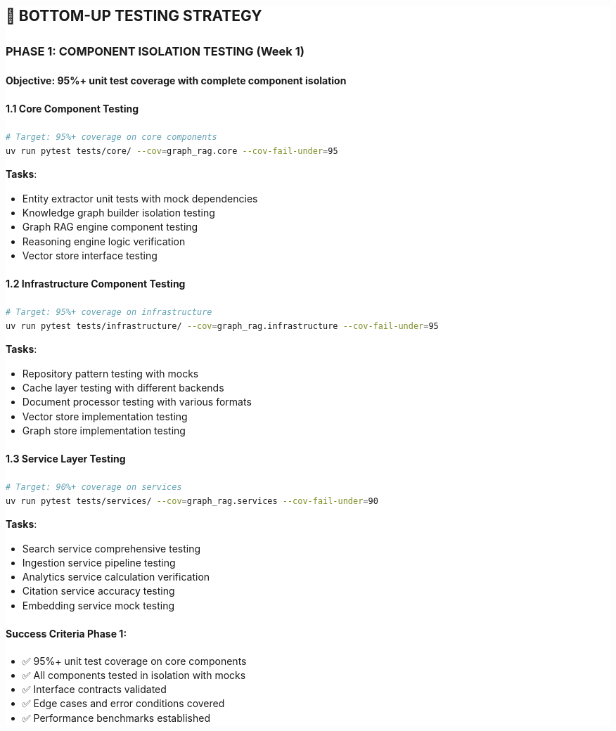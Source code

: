 
## 🧪 BOTTOM-UP TESTING STRATEGY

### **PHASE 1: COMPONENT ISOLATION TESTING (Week 1)**

#### **Objective**: 95%+ unit test coverage with complete component isolation

#### **1.1 Core Component Testing**
```bash
# Target: 95%+ coverage on core components
uv run pytest tests/core/ --cov=graph_rag.core --cov-fail-under=95
```

**Tasks**:
- Entity extractor unit tests with mock dependencies
- Knowledge graph builder isolation testing
- Graph RAG engine component testing
- Reasoning engine logic verification
- Vector store interface testing

#### **1.2 Infrastructure Component Testing**
```bash
# Target: 95%+ coverage on infrastructure
uv run pytest tests/infrastructure/ --cov=graph_rag.infrastructure --cov-fail-under=95
```

**Tasks**:
- Repository pattern testing with mocks
- Cache layer testing with different backends
- Document processor testing with various formats
- Vector store implementation testing
- Graph store implementation testing

#### **1.3 Service Layer Testing**
```bash
# Target: 90%+ coverage on services
uv run pytest tests/services/ --cov=graph_rag.services --cov-fail-under=90
```

**Tasks**:
- Search service comprehensive testing
- Ingestion service pipeline testing
- Analytics service calculation verification
- Citation service accuracy testing
- Embedding service mock testing

#### **Success Criteria Phase 1**:
- ✅ 95%+ unit test coverage on core components
- ✅ All components tested in isolation with mocks
- ✅ Interface contracts validated
- ✅ Edge cases and error conditions covered
- ✅ Performance benchmarks established
